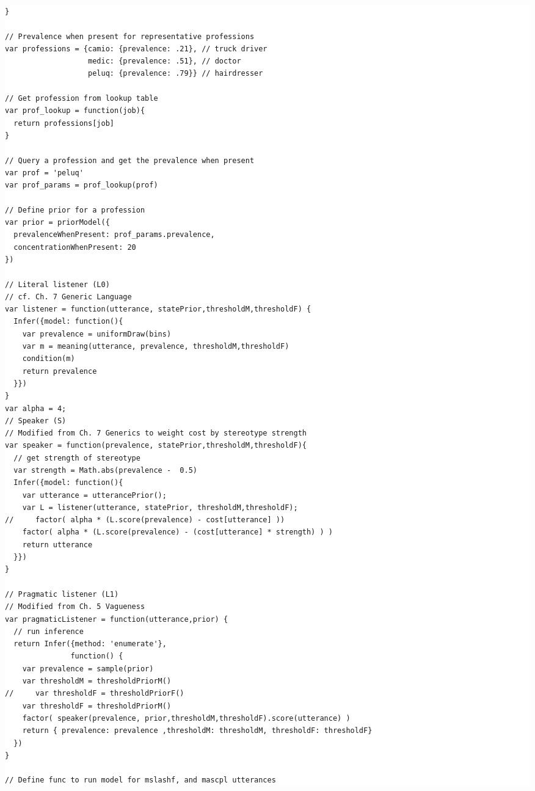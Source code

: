 ~~~~
}

// Prevalence when present for representative professions
var professions = {camio: {prevalence: .21}, // truck driver
                   medic: {prevalence: .51}, // doctor
                   peluq: {prevalence: .79}} // hairdresser

// Get profession from lookup table
var prof_lookup = function(job){
  return professions[job]
}

// Query a profession and get the prevalence when present
var prof = 'peluq'
var prof_params = prof_lookup(prof)

// Define prior for a profession
var prior = priorModel({
  prevalenceWhenPresent: prof_params.prevalence,
  concentrationWhenPresent: 20
})

// Literal listener (L0)
// cf. Ch. 7 Generic Language
var listener = function(utterance, statePrior,thresholdM,thresholdF) {
  Infer({model: function(){
    var prevalence = uniformDraw(bins)
    var m = meaning(utterance, prevalence, thresholdM,thresholdF)
    condition(m)
    return prevalence
  }})
}
var alpha = 4;
// Speaker (S)
// Modified from Ch. 7 Generics to weight cost by stereotype strength
var speaker = function(prevalence, statePrior,thresholdM,thresholdF){
  // get strength of stereotype
  var strength = Math.abs(prevalence -  0.5)
  Infer({model: function(){
    var utterance = utterancePrior();
    var L = listener(utterance, statePrior, thresholdM,thresholdF);
//     factor( alpha * (L.score(prevalence) - cost[utterance] ))
    factor( alpha * (L.score(prevalence) - (cost[utterance] * strength) ) )
    return utterance
  }})
}

// Pragmatic listener (L1)
// Modified from Ch. 5 Vagueness
var pragmaticListener = function(utterance,prior) {
  // run inference
  return Infer({method: 'enumerate'},
               function() {
    var prevalence = sample(prior)
    var thresholdM = thresholdPriorM()
//     var thresholdF = thresholdPriorF()
    var thresholdF = thresholdPriorM()
    factor( speaker(prevalence, prior,thresholdM,thresholdF).score(utterance) )
    return { prevalence: prevalence ,thresholdM: thresholdM, thresholdF: thresholdF}
  })
}

// Define func to run model for mslashf, and mascpl utterances
~~~~